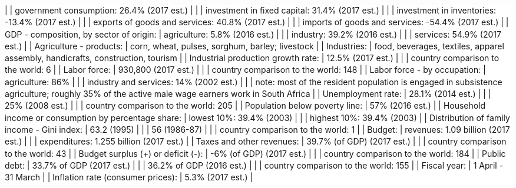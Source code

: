 | | government consumption: 26.4% (2017 est.) |
| | investment in fixed capital: 31.4% (2017 est.) |
| | investment in inventories: -13.4% (2017 est.) |
| | exports of goods and services: 40.8% (2017 est.) |
| | imports of goods and services: -54.4% (2017 est.) |
| GDP - composition, by sector of origin: | agriculture: 5.8% (2016 est.) |
| | industry: 39.2% (2016 est.) |
| | services: 54.9% (2017 est.) |
| Agriculture - products: | corn, wheat, pulses, sorghum, barley; livestock |
| Industries: | food, beverages, textiles, apparel assembly, handicrafts, construction, tourism |
| Industrial production growth rate: | 12.5% (2017 est.) |
| | country comparison to the world: 6 |
| Labor force: | 930,800 (2017 est.) |
| | country comparison to the world: 148 |
| Labor force - by occupation: | agriculture: 86% |
| | industry and services: 14% (2002 est.) |
| | note: most of the resident population is engaged in subsistence agriculture; roughly 35% of the active male wage earners work in South Africa |
| Unemployment rate: | 28.1% (2014 est.) |
| | 25% (2008 est.) |
| | country comparison to the world: 205 |
| Population below poverty line: | 57% (2016 est.) |
| Household income or consumption by percentage share: | lowest 10%: 39.4% (2003) |
| | highest 10%: 39.4% (2003) |
| Distribution of family income - Gini index: | 63.2 (1995) |
| | 56 (1986-87) |
| | country comparison to the world: 1 |
| Budget: | revenues: 1.09 billion (2017 est.) |
| | expenditures: 1.255 billion (2017 est.) |
| Taxes and other revenues: | 39.7% (of GDP) (2017 est.) |
| | country comparison to the world: 43 |
| Budget surplus (+) or deficit (-): | -6% (of GDP) (2017 est.) |
| | country comparison to the world: 184 |
| Public debt: | 33.7% of GDP (2017 est.) |
| | 36.2% of GDP (2016 est.) |
| | country comparison to the world: 155 |
| Fiscal year: | 1 April - 31 March |
| Inflation rate (consumer prices): | 5.3% (2017 est.) |